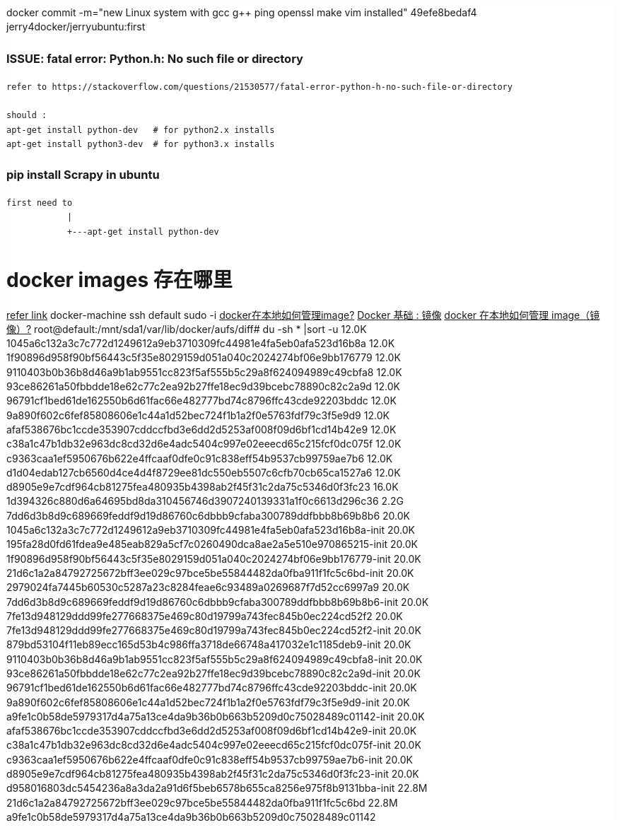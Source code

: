 
 docker commit -m="new Linux system with gcc g++ ping openssl make vim installed" 49efe8bedaf4 jerry4docker/jerryubuntu:first



 ### ISSUE: fatal error: Python.h: No such file or directory
    refer to https://stackoverflow.com/questions/21530577/fatal-error-python-h-no-such-file-or-directory

    should :
    apt-get install python-dev   # for python2.x installs
    apt-get install python3-dev  # for python3.x installs


### pip install Scrapy in ubuntu
    
    first need to
                |
                +---apt-get install python-dev


# docker images 存在哪里
[refer link](https://codeday.me/bug/20180702/187031.html)
    docker-machine ssh default
    sudo -i
    [docker在本地如何管理image?](https://segmentfault.com/a/1190000009730986)
    [Docker 基础 : 镜像](https://www.cnblogs.com/sparkdev/p/8901728.html)
    [docker 在本地如何管理 image（镜像）?](https://www.yangcs.net/posts/how-manage-image/)
    root@default:/mnt/sda1/var/lib/docker/aufs/diff# du -sh * |sort -u
    12.0K   1045a6c132a3c7c772d1249612a9eb3710309fc44981e4fa5eb0afa523d16b8a
    12.0K   1f90896d958f90bf56443c5f35e8029159d051a040c2024274bf06e9bb176779
    12.0K   9110403b0b36b8d46a9b1ab9551cc823f5af555b5c29a8f624094989c49cbfa8
    12.0K   93ce86261a50fbbdde18e62c77c2ea92b27ffe18ec9d39bcebc78890c82c2a9d
    12.0K   96791cf1bed61de162550b6d61fac66e482777bd74c8796ffc43cde92203bddc
    12.0K   9a890f602c6fef85808606e1c44a1d52bec724f1b1a2f0e5763fdf79c3f5e9d9
    12.0K   afaf538676bc1ccde353907cddccfbd3e6dd2d5253af008f09d6bf1cd14b42e9
    12.0K   c38a1c47b1db32e963dc8cd32d6e4adc5404c997e02eeecd65c215fcf0dc075f
    12.0K   c9363caa1ef5950676b622e4ffcaaf0dfe0c91c838eff54b9537cb99759ae7b6
    12.0K   d1d04edab127cb6560d4ce4d4f8729ee81dc550eb5507c6cfb70cb65ca1527a6
    12.0K   d8905e9e7cdf964cb81275fea480935b4398ab2f45f31c2da75c5346d0f3fc23
    16.0K   1d394326c880d6a64695bd8da310456746d3907240139331a1f0c6613d296c36
    2.2G    7dd6d3b8d9c689669feddf9d19d86760c6dbbb9cfaba300789ddfbbb8b69b8b6
    20.0K   1045a6c132a3c7c772d1249612a9eb3710309fc44981e4fa5eb0afa523d16b8a-init
    20.0K   195fa28d0fd61fdea9e485eab829a5cf7c0260490dca8ae2a5e510e970865215-init
    20.0K   1f90896d958f90bf56443c5f35e8029159d051a040c2024274bf06e9bb176779-init
    20.0K   21d6c1a2a84792725672bff3ee029c97bce5be55844482da0fba911f1fc5c6bd-init
    20.0K   2979024fa7445b60530c5287a23c8284feae6c93489a0269687f7d52cc6997a9
    20.0K   7dd6d3b8d9c689669feddf9d19d86760c6dbbb9cfaba300789ddfbbb8b69b8b6-init
    20.0K   7fe13d948129ddd99fe277668375e469c80d19799a743fec845b0ec224cd52f2
    20.0K   7fe13d948129ddd99fe277668375e469c80d19799a743fec845b0ec224cd52f2-init
    20.0K   879bd53104f11eb89ecc165d53b4c986ffa3718de66748a417032e1c1185deb9-init
    20.0K   9110403b0b36b8d46a9b1ab9551cc823f5af555b5c29a8f624094989c49cbfa8-init
    20.0K   93ce86261a50fbbdde18e62c77c2ea92b27ffe18ec9d39bcebc78890c82c2a9d-init
    20.0K   96791cf1bed61de162550b6d61fac66e482777bd74c8796ffc43cde92203bddc-init
    20.0K   9a890f602c6fef85808606e1c44a1d52bec724f1b1a2f0e5763fdf79c3f5e9d9-init
    20.0K   a9fe1c0b58de5979317d4a75a13ce4da9b36b0b663b5209d0c75028489c01142-init
    20.0K   afaf538676bc1ccde353907cddccfbd3e6dd2d5253af008f09d6bf1cd14b42e9-init
    20.0K   c38a1c47b1db32e963dc8cd32d6e4adc5404c997e02eeecd65c215fcf0dc075f-init
    20.0K   c9363caa1ef5950676b622e4ffcaaf0dfe0c91c838eff54b9537cb99759ae7b6-init
    20.0K   d8905e9e7cdf964cb81275fea480935b4398ab2f45f31c2da75c5346d0f3fc23-init
    20.0K   d958016803dc5454236a8a3da2a91d6f5beb6578b655ca8256e975f8b9131bba-init
    22.8M   21d6c1a2a84792725672bff3ee029c97bce5be55844482da0fba911f1fc5c6bd
    22.8M   a9fe1c0b58de5979317d4a75a13ce4da9b36b0b663b5209d0c75028489c01142